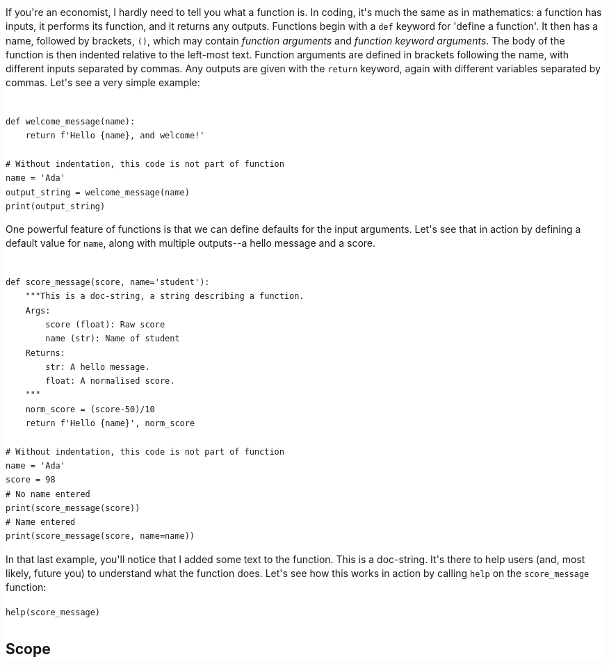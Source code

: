 If you're an economist, I hardly need to tell you what a function is. In coding, it's much the same as in mathematics: a function has inputs, it performs its function, and it returns any outputs. Functions begin with a `def` keyword for 'define a function'. It then has a name, followed by brackets, `()`, which may contain *function arguments* and *function keyword arguments*. The body of the function is then indented relative to the left-most text. Function arguments are defined in brackets following the name, with different inputs separated by commas. Any outputs are given with the `return` keyword, again with different variables separated by commas. Let's see a very simple example:

```{code-cell} ipython3

def welcome_message(name):
    return f'Hello {name}, and welcome!'

# Without indentation, this code is not part of function
name = 'Ada'
output_string = welcome_message(name)
print(output_string)
```

One powerful feature of functions is that we can define defaults for the input arguments. Let's see that in action by defining a default value for `name`, along with multiple outputs--a hello message and a score.

```{code-cell} ipython3

def score_message(score, name='student'):
    """This is a doc-string, a string describing a function.
    Args:
        score (float): Raw score
        name (str): Name of student
    Returns:
        str: A hello message.
        float: A normalised score.
    """
    norm_score = (score-50)/10
    return f'Hello {name}', norm_score

# Without indentation, this code is not part of function
name = 'Ada'
score = 98
# No name entered
print(score_message(score))
# Name entered
print(score_message(score, name=name))
```

In that last example, you'll notice that I added some text to the function. This is a doc-string. It's there to help users (and, most likely, future you) to understand what the function does. Let's see how this works in action by calling `help` on the `score_message` function:

```{code-cell} ipython3
help(score_message)
```

## Scope
